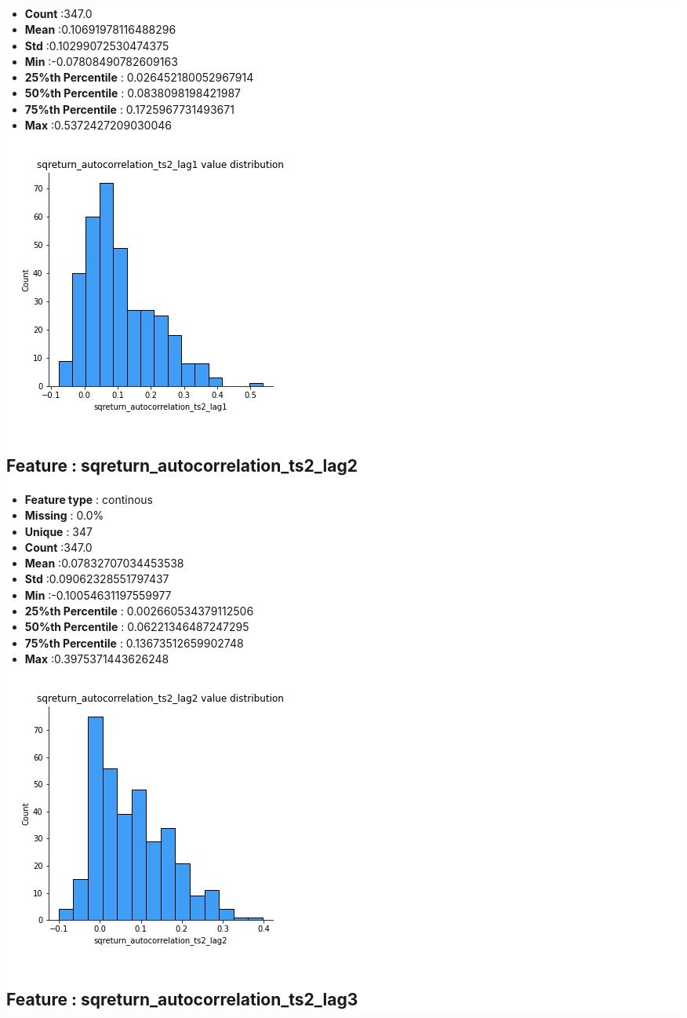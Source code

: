 - **Count** :347.0
- **Mean** :0.10691978116488296
- **Std** :0.10299072530474375
- **Min** :-0.07808490782609163
- **25%th Percentile** : 0.026452180052967914
- **50%th Percentile** : 0.0838098198421987
- **75%th Percentile** : 0.1725967731493671
- **Max** :0.5372427209030046

![](sqreturn_autocorrelation_ts2_lag1.png)
## Feature : sqreturn_autocorrelation_ts2_lag2
- **Feature type** : continous
- **Missing** : 0.0%
- **Unique** : 347
- **Count** :347.0
- **Mean** :0.07832707034453538
- **Std** :0.09062328551797437
- **Min** :-0.10054631197559977
- **25%th Percentile** : 0.002660534379112506
- **50%th Percentile** : 0.06221346487247295
- **75%th Percentile** : 0.13673512659902748
- **Max** :0.3975371443626248

![](sqreturn_autocorrelation_ts2_lag2.png)
## Feature : sqreturn_autocorrelation_ts2_lag3